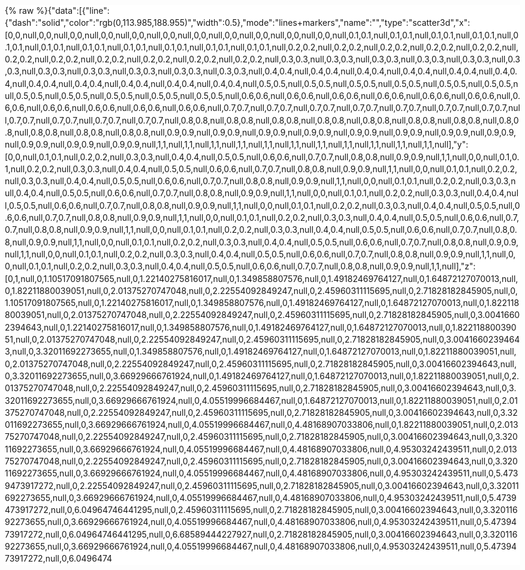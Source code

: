   {% raw
%}{"data":[{"line":{"dash":"solid","color":"rgb(0,113.985,188.955)","width":0.5},"mode":"lines+markers","name":"","type":"scatter3d","x":[0,0,null,0,0,null,0,0,null,0,0,null,0,0,null,0,0,null,0,0,null,0,0,null,0,0,null,0,0,null,0,0,null,0.1,0.1,null,0.1,0.1,null,0.1,0.1,null,0.1,0.1,null,0.1,0.1,null,0.1,0.1,null,0.1,0.1,null,0.1,0.1,null,0.1,0.1,null,0.1,0.1,null,0.1,0.1,null,0.2,0.2,null,0.2,0.2,null,0.2,0.2,null,0.2,0.2,null,0.2,0.2,null,0.2,0.2,null,0.2,0.2,null,0.2,0.2,null,0.2,0.2,null,0.2,0.2,null,0.2,0.2,null,0.3,0.3,null,0.3,0.3,null,0.3,0.3,null,0.3,0.3,null,0.3,0.3,null,0.3,0.3,null,0.3,0.3,null,0.3,0.3,null,0.3,0.3,null,0.3,0.3,null,0.3,0.3,null,0.4,0.4,null,0.4,0.4,null,0.4,0.4,null,0.4,0.4,null,0.4,0.4,null,0.4,0.4,null,0.4,0.4,null,0.4,0.4,null,0.4,0.4,null,0.4,0.4,null,0.4,0.4,null,0.5,0.5,null,0.5,0.5,null,0.5,0.5,null,0.5,0.5,null,0.5,0.5,null,0.5,0.5,null,0.5,0.5,null,0.5,0.5,null,0.5,0.5,null,0.5,0.5,null,0.5,0.5,null,0.6,0.6,null,0.6,0.6,null,0.6,0.6,null,0.6,0.6,null,0.6,0.6,null,0.6,0.6,null,0.6,0.6,null,0.6,0.6,null,0.6,0.6,null,0.6,0.6,null,0.6,0.6,null,0.7,0.7,null,0.7,0.7,null,0.7,0.7,null,0.7,0.7,null,0.7,0.7,null,0.7,0.7,null,0.7,0.7,null,0.7,0.7,null,0.7,0.7,null,0.7,0.7,null,0.7,0.7,null,0.8,0.8,null,0.8,0.8,null,0.8,0.8,null,0.8,0.8,null,0.8,0.8,null,0.8,0.8,null,0.8,0.8,null,0.8,0.8,null,0.8,0.8,null,0.8,0.8,null,0.8,0.8,null,0.9,0.9,null,0.9,0.9,null,0.9,0.9,null,0.9,0.9,null,0.9,0.9,null,0.9,0.9,null,0.9,0.9,null,0.9,0.9,null,0.9,0.9,null,0.9,0.9,null,0.9,0.9,null,1,1,null,1,1,null,1,1,null,1,1,null,1,1,null,1,1,null,1,1,null,1,1,null,1,1,null,1,1,null,1,1,null],"y":[0,0,null,0.1,0.1,null,0.2,0.2,null,0.3,0.3,null,0.4,0.4,null,0.5,0.5,null,0.6,0.6,null,0.7,0.7,null,0.8,0.8,null,0.9,0.9,null,1,1,null,0,0,null,0.1,0.1,null,0.2,0.2,null,0.3,0.3,null,0.4,0.4,null,0.5,0.5,null,0.6,0.6,null,0.7,0.7,null,0.8,0.8,null,0.9,0.9,null,1,1,null,0,0,null,0.1,0.1,null,0.2,0.2,null,0.3,0.3,null,0.4,0.4,null,0.5,0.5,null,0.6,0.6,null,0.7,0.7,null,0.8,0.8,null,0.9,0.9,null,1,1,null,0,0,null,0.1,0.1,null,0.2,0.2,null,0.3,0.3,null,0.4,0.4,null,0.5,0.5,null,0.6,0.6,null,0.7,0.7,null,0.8,0.8,null,0.9,0.9,null,1,1,null,0,0,null,0.1,0.1,null,0.2,0.2,null,0.3,0.3,null,0.4,0.4,null,0.5,0.5,null,0.6,0.6,null,0.7,0.7,null,0.8,0.8,null,0.9,0.9,null,1,1,null,0,0,null,0.1,0.1,null,0.2,0.2,null,0.3,0.3,null,0.4,0.4,null,0.5,0.5,null,0.6,0.6,null,0.7,0.7,null,0.8,0.8,null,0.9,0.9,null,1,1,null,0,0,null,0.1,0.1,null,0.2,0.2,null,0.3,0.3,null,0.4,0.4,null,0.5,0.5,null,0.6,0.6,null,0.7,0.7,null,0.8,0.8,null,0.9,0.9,null,1,1,null,0,0,null,0.1,0.1,null,0.2,0.2,null,0.3,0.3,null,0.4,0.4,null,0.5,0.5,null,0.6,0.6,null,0.7,0.7,null,0.8,0.8,null,0.9,0.9,null,1,1,null,0,0,null,0.1,0.1,null,0.2,0.2,null,0.3,0.3,null,0.4,0.4,null,0.5,0.5,null,0.6,0.6,null,0.7,0.7,null,0.8,0.8,null,0.9,0.9,null,1,1,null,0,0,null,0.1,0.1,null,0.2,0.2,null,0.3,0.3,null,0.4,0.4,null,0.5,0.5,null,0.6,0.6,null,0.7,0.7,null,0.8,0.8,null,0.9,0.9,null,1,1,null,0,0,null,0.1,0.1,null,0.2,0.2,null,0.3,0.3,null,0.4,0.4,null,0.5,0.5,null,0.6,0.6,null,0.7,0.7,null,0.8,0.8,null,0.9,0.9,null,1,1,null],"z":[0,1,null,0,1.10517091807565,null,0,1.22140275816017,null,0,1.349858807576,null,0,1.49182469764127,null,0,1.64872127070013,null,0,1.82211880039051,null,0,2.01375270747048,null,0,2.22554092849247,null,0,2.45960311115695,null,0,2.71828182845905,null,0,1.10517091807565,null,0,1.22140275816017,null,0,1.349858807576,null,0,1.49182469764127,null,0,1.64872127070013,null,0,1.82211880039051,null,0,2.01375270747048,null,0,2.22554092849247,null,0,2.45960311115695,null,0,2.71828182845905,null,0,3.00416602394643,null,0,1.22140275816017,null,0,1.349858807576,null,0,1.49182469764127,null,0,1.64872127070013,null,0,1.82211880039051,null,0,2.01375270747048,null,0,2.22554092849247,null,0,2.45960311115695,null,0,2.71828182845905,null,0,3.00416602394643,null,0,3.32011692273655,null,0,1.349858807576,null,0,1.49182469764127,null,0,1.64872127070013,null,0,1.82211880039051,null,0,2.01375270747048,null,0,2.22554092849247,null,0,2.45960311115695,null,0,2.71828182845905,null,0,3.00416602394643,null,0,3.32011692273655,null,0,3.66929666761924,null,0,1.49182469764127,null,0,1.64872127070013,null,0,1.82211880039051,null,0,2.01375270747048,null,0,2.22554092849247,null,0,2.45960311115695,null,0,2.71828182845905,null,0,3.00416602394643,null,0,3.32011692273655,null,0,3.66929666761924,null,0,4.05519996684467,null,0,1.64872127070013,null,0,1.82211880039051,null,0,2.01375270747048,null,0,2.22554092849247,null,0,2.45960311115695,null,0,2.71828182845905,null,0,3.00416602394643,null,0,3.32011692273655,null,0,3.66929666761924,null,0,4.05519996684467,null,0,4.48168907033806,null,0,1.82211880039051,null,0,2.01375270747048,null,0,2.22554092849247,null,0,2.45960311115695,null,0,2.71828182845905,null,0,3.00416602394643,null,0,3.32011692273655,null,0,3.66929666761924,null,0,4.05519996684467,null,0,4.48168907033806,null,0,4.95303242439511,null,0,2.01375270747048,null,0,2.22554092849247,null,0,2.45960311115695,null,0,2.71828182845905,null,0,3.00416602394643,null,0,3.32011692273655,null,0,3.66929666761924,null,0,4.05519996684467,null,0,4.48168907033806,null,0,4.95303242439511,null,0,5.4739473917272,null,0,2.22554092849247,null,0,2.45960311115695,null,0,2.71828182845905,null,0,3.00416602394643,null,0,3.32011692273655,null,0,3.66929666761924,null,0,4.05519996684467,null,0,4.48168907033806,null,0,4.95303242439511,null,0,5.4739473917272,null,0,6.04964746441295,null,0,2.45960311115695,null,0,2.71828182845905,null,0,3.00416602394643,null,0,3.32011692273655,null,0,3.66929666761924,null,0,4.05519996684467,null,0,4.48168907033806,null,0,4.95303242439511,null,0,5.4739473917272,null,0,6.04964746441295,null,0,6.68589444227927,null,0,2.71828182845905,null,0,3.00416602394643,null,0,3.32011692273655,null,0,3.66929666761924,null,0,4.05519996684467,null,0,4.48168907033806,null,0,4.95303242439511,null,0,5.4739473917272,null,0,6.0496474